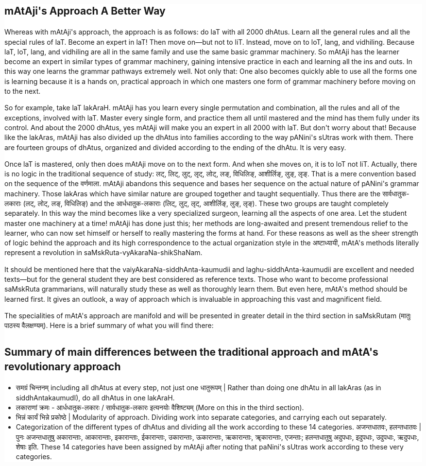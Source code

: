 

## mAtAji's Approach A Better Way


Whereas with mAtAji's approach, the approach is as follows: do laT with all 2000 dhAtus. Learn all the general rules and all the special rules of laT. Become an expert in laT! Then move on—but not to liT. Instead, move on to loT, lang, and vidhiling. Because laT, loT, lang, and vidhiling are all in the same family and use the same basic grammar machinery. So mAtAji has the learner become an expert in similar types of grammar machinery, gaining intensive practice in each and learning all the ins and outs. In this way one learns the grammar pathways extremely well. Not only that: One also becomes quickly able to use all the forms one is learning because it is a hands on, practical approach in which one masters one form of grammar machinery before moving on to the next.


So for example, take laT lakAraH. mAtAji has you learn every single permutation and combination, all the rules and all of the exceptions, involved with laT. Master every single form, and practice them all until mastered and the mind has them fully under its control. And about the 2000 dhAtus, yes mAtAji will make you an expert in all 2000 with laT. But don't worry about that! Because like the lakAras, mAtAji has also divided up the dhAtus into families according to the way pANini's sUtras work with them. There are fourteen groups of dhAtus, organized and divided according to the ending of the dhAtu. It is very easy.


Once laT is mastered, only then does mAtAji move on to the next form. And when she moves on, it is to loT not liT. Actually, there is no logic in the traditional sequence of study: लट्‌, लिट्‌, लुट्‌, लृट्‌, लोट्‌, लङ्‌, विधिलिङ्‌, आशीर्लिङ्‌, लुङ्‌, लृङ्‌. That is a mere convention based on the sequence of the वर्णमाला. mAtAji abandons this sequence and bases her sequence on the actual nature of pANini's grammar machinery. Those lakAras which have similar nature are grouped together and taught sequentially. Thus there are the सार्वधातुक-लकाराः (लट्‌, लोट्‌, लङ्‌, विधिलिङ्‌) and the आर्धधातुक-लकाराः (लिट्‌, लुट्‌, लृट्‌, आशीर्लिङ्‌, लुङ्‌, लृङ्‌). These two groups are taught completely separately. In this way the mind becomes like a very specialized surgeon, learning all the aspects of one area. Let the student master one machinery at a time! mAtAji has done just this; her methods are long-awaited and present tremendous relief to the learner, who can now set himself or herself to really mastering the forms at hand. For these reasons as well as the sheer strength of logic behind the approach and its high correspondence to the actual organization style in the अष्टाध्यायी, mAtA's methods literally represent a revolution in saMskRuta-vyAkaraNa-shikShaNam.


It should be mentioned here that the vaiyAkaraNa-siddhAnta-kaumudii and laghu-siddhAnta-kaumudii are excellent and needed texts—but for the general student they are best considered as reference texts. Those who want to become professional saMskRuta grammarians, will naturally study these as well as thoroughly learn them. But even here, mAtA's method should be learned first. It gives an outlook, a way of approach which is invaluable in approaching this vast and magnificent field.


The specialities of mAtA's approach are manifold and will be presented in greater detail in the third section in saMskRutam (मातुः पाठस्य वैलक्षण्यम्‌). Here is a brief summary of what you will find there:



## Summary of main differences between the traditional approach and mAtA's revolutionary approach

- समग्रं चिन्तनम्‌ including all dhAtus at every step, not just one धातुरूपम्‌ | Rather than doing one dhAtu in all lakAras (as in siddhAntakaumudI), do all dhAtus in one lakAraH.
- लकाराणां क्रमः \- आर्धधातुक-लकारः / सार्वधातुक-लकारः इत्यनयोः वैशिष्ट्यम्‌ (More on this in the third section).
- भिन्नं कार्यं भिन्ने प्रकोष्ठे | Modularity of approach. Dividing work into separate categories, and carrying each out separately.
- Categorization of the different types of dhAtus and dividing all the work according to these 14 categories. अजन्तधातवः, हलन्तधातवः | पुनः अजन्तधातुषु अकारान्ताः, आकारान्ताः, इकारान्ताः, ईकारान्ताः, उकारान्ताः, ऊकारान्ताः, ऋकारान्ताः, ॠकारान्ताः, एजन्ताः; हलन्तधातुषु अदुपधाः, इदुपधाः, उदुपधाः, ऋदुपधाः, शेषाः इति. These 14 categories have been assigned by mAtAji after noting that paNini's sUtras work according to these very categories.
